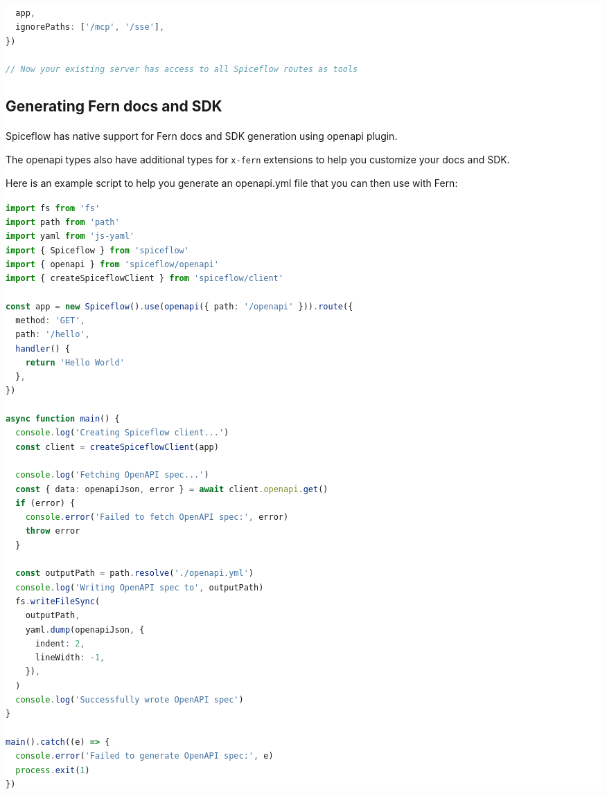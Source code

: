 ```ts
  app,
  ignorePaths: ['/mcp', '/sse'],
})

// Now your existing server has access to all Spiceflow routes as tools
```

## Generating Fern docs and SDK

Spiceflow has native support for Fern docs and SDK generation using openapi plugin.

The openapi types also have additional types for `x-fern` extensions to help you customize your docs and SDK.

Here is an example script to help you generate an openapi.yml file that you can then use with Fern:

```ts
import fs from 'fs'
import path from 'path'
import yaml from 'js-yaml'
import { Spiceflow } from 'spiceflow'
import { openapi } from 'spiceflow/openapi'
import { createSpiceflowClient } from 'spiceflow/client'

const app = new Spiceflow().use(openapi({ path: '/openapi' })).route({
  method: 'GET',
  path: '/hello',
  handler() {
    return 'Hello World'
  },
})

async function main() {
  console.log('Creating Spiceflow client...')
  const client = createSpiceflowClient(app)

  console.log('Fetching OpenAPI spec...')
  const { data: openapiJson, error } = await client.openapi.get()
  if (error) {
    console.error('Failed to fetch OpenAPI spec:', error)
    throw error
  }

  const outputPath = path.resolve('./openapi.yml')
  console.log('Writing OpenAPI spec to', outputPath)
  fs.writeFileSync(
    outputPath,
    yaml.dump(openapiJson, {
      indent: 2,
      lineWidth: -1,
    }),
  )
  console.log('Successfully wrote OpenAPI spec')
}

main().catch((e) => {
  console.error('Failed to generate OpenAPI spec:', e)
  process.exit(1)
})
```

